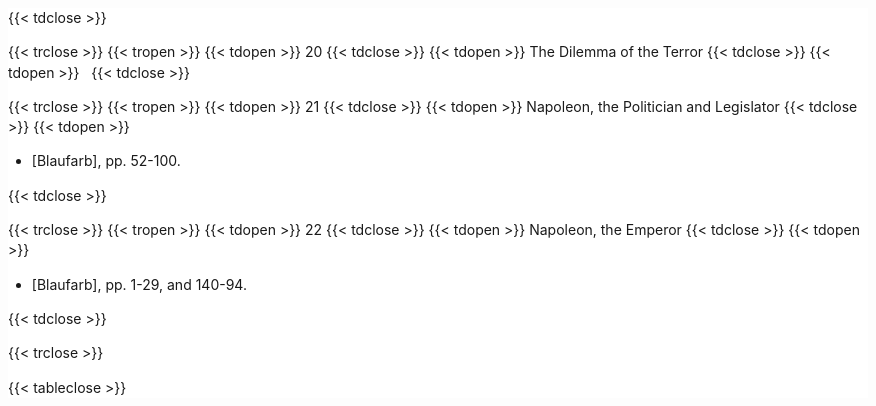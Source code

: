
{{< tdclose >}}

{{< trclose >}}
{{< tropen >}}
{{< tdopen >}}
20
{{< tdclose >}}
{{< tdopen >}}
The Dilemma of the Terror
{{< tdclose >}}
{{< tdopen >}}
 
{{< tdclose >}}

{{< trclose >}}
{{< tropen >}}
{{< tdopen >}}
21
{{< tdclose >}}
{{< tdopen >}}
Napoleon, the Politician and Legislator
{{< tdclose >}}
{{< tdopen >}}


*   \[Blaufarb\], pp. 52-100.


{{< tdclose >}}

{{< trclose >}}
{{< tropen >}}
{{< tdopen >}}
22
{{< tdclose >}}
{{< tdopen >}}
Napoleon, the Emperor
{{< tdclose >}}
{{< tdopen >}}


*   \[Blaufarb\], pp. 1-29, and 140-94.


{{< tdclose >}}

{{< trclose >}}

{{< tableclose >}}